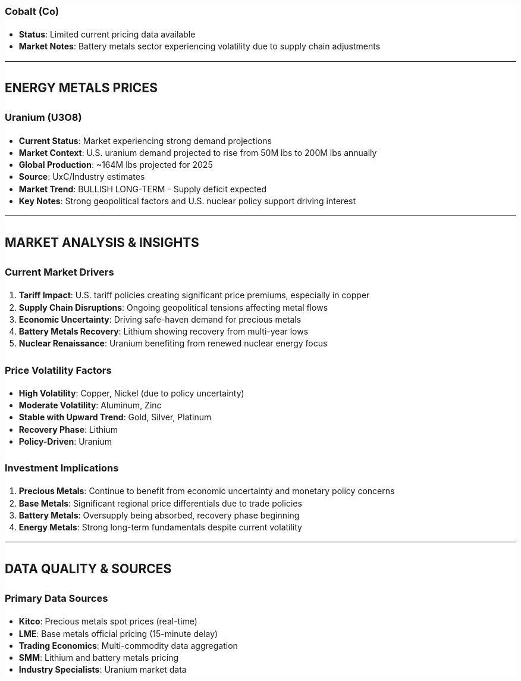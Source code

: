 ### Cobalt (Co)
- **Status**: Limited current pricing data available
- **Market Notes**: Battery metals sector experiencing volatility due to supply chain adjustments

---

## ENERGY METALS PRICES

### Uranium (U3O8)
- **Current Status**: Market experiencing strong demand projections
- **Market Context**: U.S. uranium demand projected to rise from 50M lbs to 200M lbs annually
- **Global Production**: ~164M lbs projected for 2025
- **Source**: UxC/Industry estimates
- **Market Trend**: BULLISH LONG-TERM - Supply deficit expected
- **Key Notes**: Strong geopolitical factors and U.S. nuclear policy support driving interest

---

## MARKET ANALYSIS & INSIGHTS

### Current Market Drivers

1. **Tariff Impact**: U.S. tariff policies creating significant price premiums, especially in copper
2. **Supply Chain Disruptions**: Ongoing geopolitical tensions affecting metal flows
3. **Economic Uncertainty**: Driving safe-haven demand for precious metals
4. **Battery Metals Recovery**: Lithium showing recovery from multi-year lows
5. **Nuclear Renaissance**: Uranium benefiting from renewed nuclear energy focus

### Price Volatility Factors

- **High Volatility**: Copper, Nickel (due to policy uncertainty)
- **Moderate Volatility**: Aluminum, Zinc
- **Stable with Upward Trend**: Gold, Silver, Platinum
- **Recovery Phase**: Lithium
- **Policy-Driven**: Uranium

### Investment Implications

1. **Precious Metals**: Continue to benefit from economic uncertainty and monetary policy concerns
2. **Base Metals**: Significant regional price differentials due to trade policies
3. **Battery Metals**: Oversupply being absorbed, recovery phase beginning
4. **Energy Metals**: Strong long-term fundamentals despite current volatility

---

## DATA QUALITY & SOURCES

### Primary Data Sources
- **Kitco**: Precious metals spot prices (real-time)
- **LME**: Base metals official pricing (15-minute delay)
- **Trading Economics**: Multi-commodity data aggregation
- **SMM**: Lithium and battery metals pricing
- **Industry Specialists**: Uranium market data
